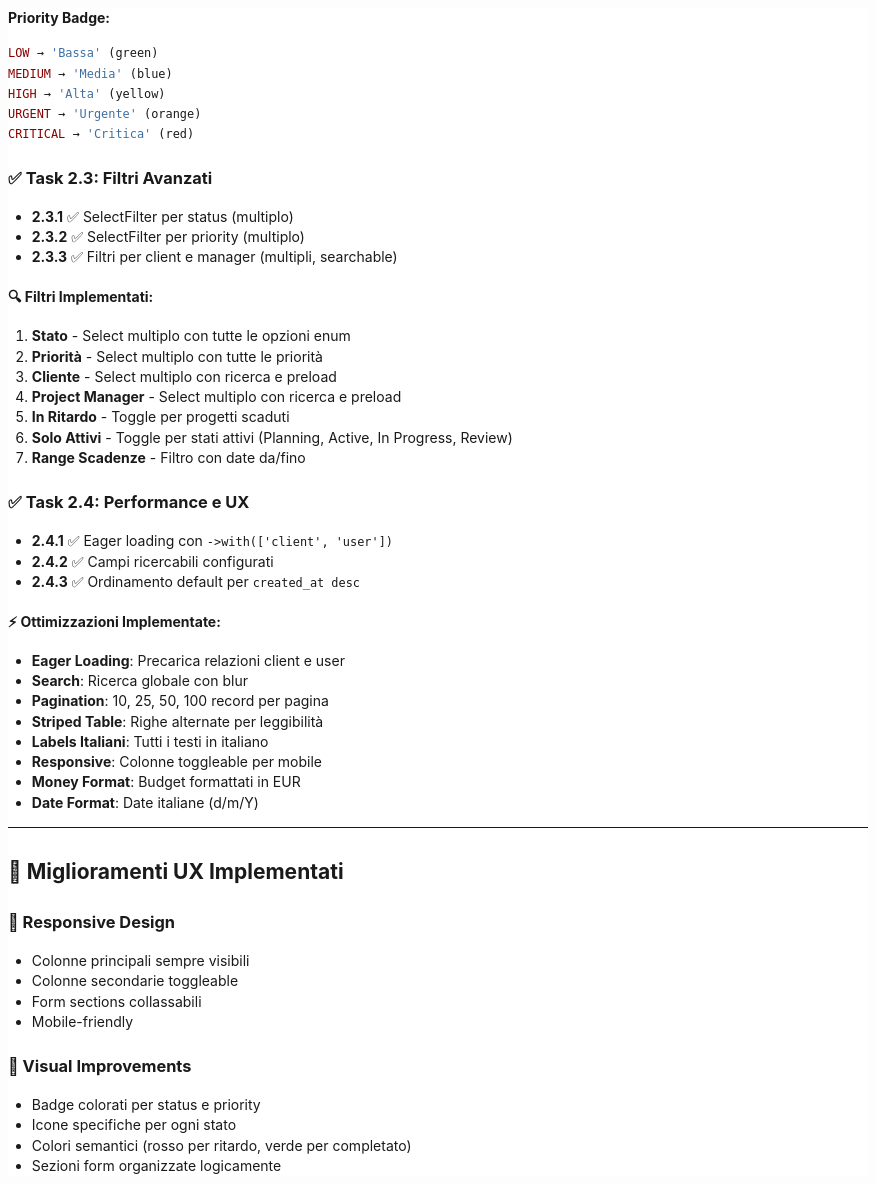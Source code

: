 **Priority Badge:**
```php
LOW → 'Bassa' (green)
MEDIUM → 'Media' (blue)
HIGH → 'Alta' (yellow)
URGENT → 'Urgente' (orange)
CRITICAL → 'Critica' (red)
```

### **✅ Task 2.3: Filtri Avanzati**
- **2.3.1** ✅ SelectFilter per status (multiplo)
- **2.3.2** ✅ SelectFilter per priority (multiplo)
- **2.3.3** ✅ Filtri per client e manager (multipli, searchable)

#### **🔍 Filtri Implementati:**
1. **Stato** - Select multiplo con tutte le opzioni enum
2. **Priorità** - Select multiplo con tutte le priorità
3. **Cliente** - Select multiplo con ricerca e preload
4. **Project Manager** - Select multiplo con ricerca e preload
5. **In Ritardo** - Toggle per progetti scaduti
6. **Solo Attivi** - Toggle per stati attivi (Planning, Active, In Progress, Review)
7. **Range Scadenze** - Filtro con date da/fino

### **✅ Task 2.4: Performance e UX**
- **2.4.1** ✅ Eager loading con `->with(['client', 'user'])`
- **2.4.2** ✅ Campi ricercabili configurati
- **2.4.3** ✅ Ordinamento default per `created_at desc`

#### **⚡ Ottimizzazioni Implementate:**
- **Eager Loading**: Precarica relazioni client e user
- **Search**: Ricerca globale con blur
- **Pagination**: 10, 25, 50, 100 record per pagina
- **Striped Table**: Righe alternate per leggibilità
- **Labels Italiani**: Tutti i testi in italiano
- **Responsive**: Colonne toggleable per mobile
- **Money Format**: Budget formattati in EUR
- **Date Format**: Date italiane (d/m/Y)

---

## 🎯 **Miglioramenti UX Implementati**

### **📱 Responsive Design**
- Colonne principali sempre visibili
- Colonne secondarie toggleable
- Form sections collassabili
- Mobile-friendly

### **🎨 Visual Improvements**
- Badge colorati per status e priority
- Icone specifiche per ogni stato
- Colori semantici (rosso per ritardo, verde per completato)
- Sezioni form organizzate logicamente
